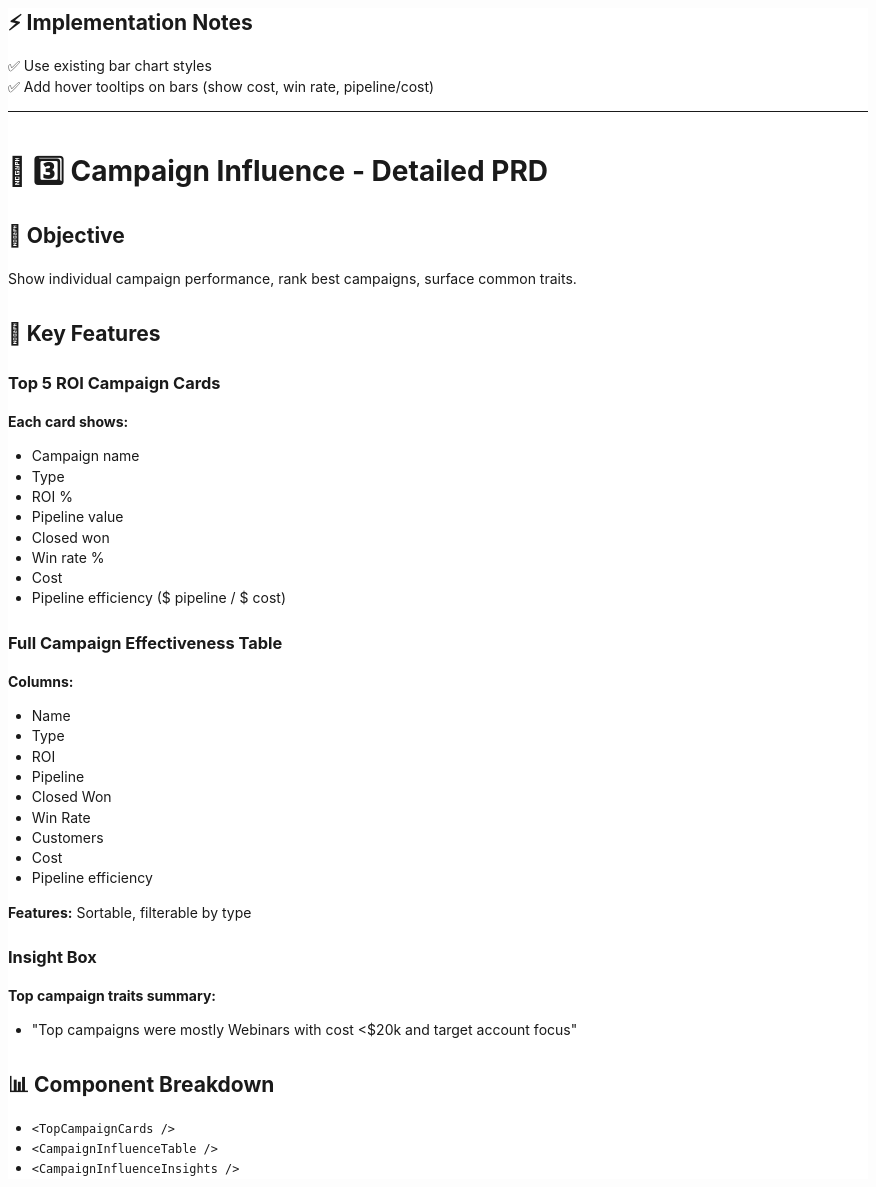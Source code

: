 ## ⚡ Implementation Notes
✅ Use existing bar chart styles  
✅ Add hover tooltips on bars (show cost, win rate, pipeline/cost)

---

# 🌟 3️⃣ Campaign Influence - Detailed PRD

## 🎯 Objective
Show individual campaign performance, rank best campaigns, surface common traits.

## 📌 Key Features

### Top 5 ROI Campaign Cards
**Each card shows:**
- Campaign name
- Type
- ROI %
- Pipeline value
- Closed won
- Win rate %
- Cost
- Pipeline efficiency ($ pipeline / $ cost)

### Full Campaign Effectiveness Table
**Columns:**
- Name
- Type
- ROI
- Pipeline
- Closed Won
- Win Rate
- Customers
- Cost
- Pipeline efficiency

**Features:** Sortable, filterable by type

### Insight Box
**Top campaign traits summary:**
- "Top campaigns were mostly Webinars with cost <$20k and target account focus"

## 📊 Component Breakdown
- `<TopCampaignCards />`
- `<CampaignInfluenceTable />`
- `<CampaignInfluenceInsights />`

